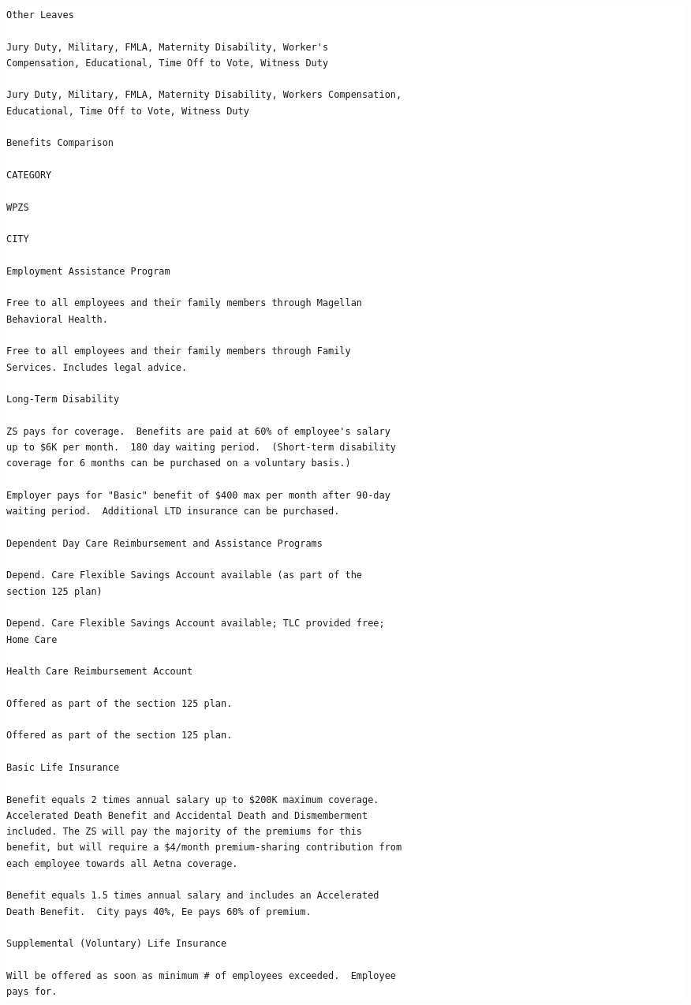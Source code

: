     Other Leaves  
  
    Jury Duty, Military, FMLA, Maternity Disability, Worker's  
    Compensation, Educational, Time Off to Vote, Witness Duty  
  
    Jury Duty, Military, FMLA, Maternity Disability, Workers Compensation,  
    Educational, Time Off to Vote, Witness Duty  
  
    Benefits Comparison  
  
    CATEGORY  
  
    WPZS  
  
    CITY  
  
    Employment Assistance Program  
  
    Free to all employees and their family members through Magellan  
    Behavioral Health.  
  
    Free to all employees and their family members through Family  
    Services. Includes legal advice.  
  
    Long-Term Disability  
  
    ZS pays for coverage.  Benefits are paid at 60% of employee's salary  
    up to $6K per month.  180 day waiting period.  (Short-term disability  
    coverage for 6 months can be purchased on a voluntary basis.)  
  
    Employer pays for "Basic" benefit of $400 max per month after 90-day  
    waiting period.  Additional LTD insurance can be purchased.  
  
    Dependent Day Care Reimbursement and Assistance Programs  
  
    Depend. Care Flexible Savings Account available (as part of the  
    section 125 plan)  
  
    Depend. Care Flexible Savings Account available; TLC provided free;  
    Home Care  
  
    Health Care Reimbursement Account  
  
    Offered as part of the section 125 plan.  
  
    Offered as part of the section 125 plan.  
  
    Basic Life Insurance  
  
    Benefit equals 2 times annual salary up to $200K maximum coverage.  
    Accelerated Death Benefit and Accidental Death and Dismemberment  
    included. The ZS will pay the majority of the premiums for this  
    benefit, but will require a $4/month premium-sharing contribution from  
    each employee towards all Aetna coverage.  
  
    Benefit equals 1.5 times annual salary and includes an Accelerated  
    Death Benefit.  City pays 40%, Ee pays 60% of premium.  
  
    Supplemental (Voluntary) Life Insurance  
  
    Will be offered as soon as minimum # of employees exceeded.  Employee  
    pays for.  
  